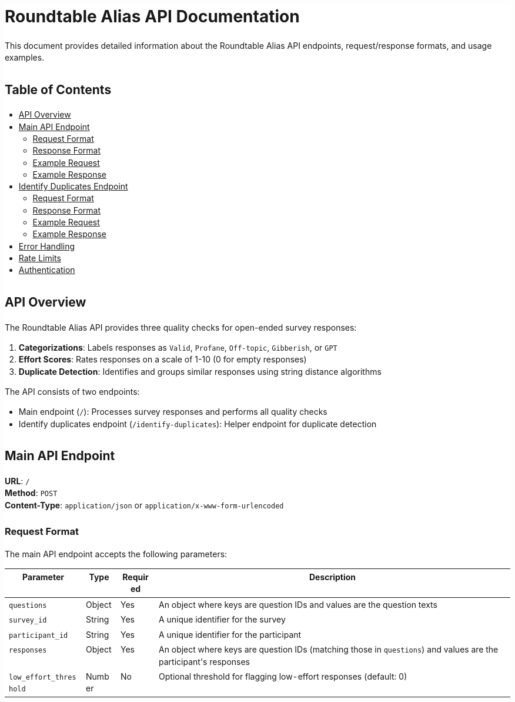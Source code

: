 # Roundtable Alias API Documentation

This document provides detailed information about the Roundtable Alias API endpoints, request/response formats, and usage examples.

## Table of Contents

- [API Overview](#api-overview)
- [Main API Endpoint](#main-api-endpoint)
  - [Request Format](#request-format)
  - [Response Format](#response-format)
  - [Example Request](#example-request)
  - [Example Response](#example-response)
- [Identify Duplicates Endpoint](#identify-duplicates-endpoint)
  - [Request Format](#identify-duplicates-request-format)
  - [Response Format](#identify-duplicates-response-format)
  - [Example Request](#identify-duplicates-example-request)
  - [Example Response](#identify-duplicates-example-response)
- [Error Handling](#error-handling)
- [Rate Limits](#rate-limits)
- [Authentication](#authentication)

## API Overview

The Roundtable Alias API provides three quality checks for open-ended survey responses:

1. **Categorizations**: Labels responses as `Valid`, `Profane`, `Off-topic`, `Gibberish`, or `GPT`
2. **Effort Scores**: Rates responses on a scale of 1-10 (0 for empty responses)
3. **Duplicate Detection**: Identifies and groups similar responses using string distance algorithms

The API consists of two endpoints:
- Main endpoint (`/`): Processes survey responses and performs all quality checks
- Identify duplicates endpoint (`/identify-duplicates`): Helper endpoint for duplicate detection

## Main API Endpoint

**URL**: `/`  
**Method**: `POST`  
**Content-Type**: `application/json` or `application/x-www-form-urlencoded`

### Request Format

The main API endpoint accepts the following parameters:

| Parameter | Type | Required | Description |
|-----------|------|----------|-------------|
| `questions` | Object | Yes | An object where keys are question IDs and values are the question texts |
| `survey_id` | String | Yes | A unique identifier for the survey |
| `participant_id` | String | Yes | A unique identifier for the participant |
| `responses` | Object | Yes | An object where keys are question IDs (matching those in `questions`) and values are the participant's responses |
| `low_effort_threshold` | Number | No | Optional threshold for flagging low-effort responses (default: 0) |
